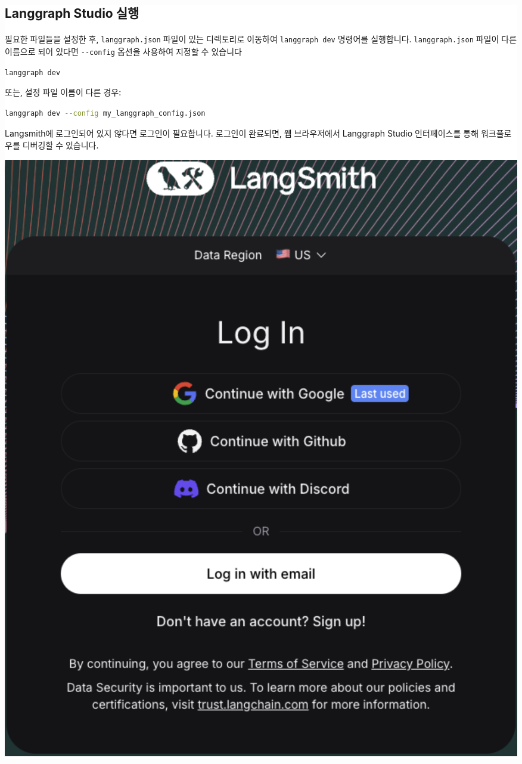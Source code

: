 ## Langgraph Studio 실행
필요한 파일들을 설정한 후, `langgraph.json` 파일이 있는 디렉토리로 이동하여 `langgraph dev` 명령어를 실행합니다. `langgraph.json` 파일이 다른 이름으로 되어 있다면 `--config` 옵션을 사용하여 지정할 수 있습니다

```bash
langgraph dev
```

또는, 설정 파일 이름이 다른 경우:

```bash
langgraph dev --config my_langgraph_config.json
```

Langsmith에 로그인되어 있지 않다면 로그인이 필요합니다. 로그인이 완료되면, 웹 브라우저에서 Langgraph Studio 인터페이스를 통해 워크플로우를 디버깅할 수 있습니다.

<div style="text-align: center;">
<img src="/assets/images/Langgraph-Studio-guide/Pasted image 20250331132858.png" alt="Langgraph Studio 1" style="width: 100%; height: auto;">
</div>
